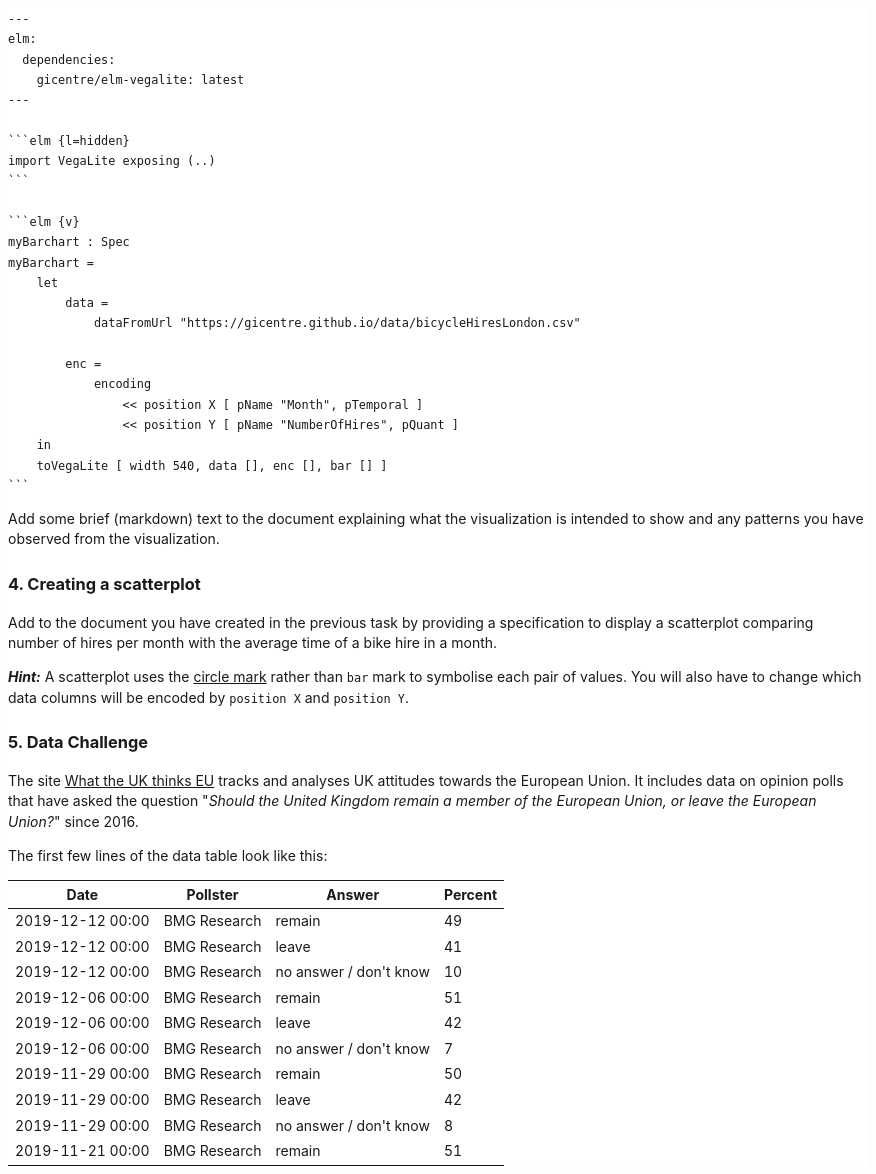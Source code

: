 ````
---
elm:
  dependencies:
    gicentre/elm-vegalite: latest
---

```elm {l=hidden}
import VegaLite exposing (..)
```

```elm {v}
myBarchart : Spec
myBarchart =
    let
        data =
            dataFromUrl "https://gicentre.github.io/data/bicycleHiresLondon.csv"

        enc =
            encoding
                << position X [ pName "Month", pTemporal ]
                << position Y [ pName "NumberOfHires", pQuant ]
    in
    toVegaLite [ width 540, data [], enc [], bar [] ]
```
````

Add some brief (markdown) text to the document explaining what the visualization is intended to show and any patterns you have observed from the visualization.

### 4. Creating a scatterplot

Add to the document you have created in the previous task by providing a specification to display a scatterplot comparing number of hires per month with the average time of a bike hire in a month.

**_Hint:_** A scatterplot uses the [circle mark](https://package.elm-lang.org/packages/gicentre/elm-vegalite/latest/VegaLite#circle) rather than `bar` mark to symbolise each pair of values. You will also have to change which data columns will be encoded by `position X` and `position Y`.

### 5. Data Challenge

The site [What the UK thinks EU](https://whatukthinks.org/eu/) tracks and analyses UK attitudes towards the European Union. It includes data on opinion polls that have asked the question "_Should the United Kingdom remain a member of the European Union, or leave the European Union?_" since 2016.

The first few lines of the data table look like this:

| Date             | Pollster     | Answer                 | Percent |
| ---------------- | ------------ | ---------------------- | ------- |
| 2019-12-12 00:00 | BMG Research | remain                 | 49      |
| 2019-12-12 00:00 | BMG Research | leave                  | 41      |
| 2019-12-12 00:00 | BMG Research | no answer / don't know | 10      |
| 2019-12-06 00:00 | BMG Research | remain                 | 51      |
| 2019-12-06 00:00 | BMG Research | leave                  | 42      |
| 2019-12-06 00:00 | BMG Research | no answer / don't know | 7       |
| 2019-11-29 00:00 | BMG Research | remain                 | 50      |
| 2019-11-29 00:00 | BMG Research | leave                  | 42      |
| 2019-11-29 00:00 | BMG Research | no answer / don't know | 8       |
| 2019-11-21 00:00 | BMG Research | remain                 | 51      |